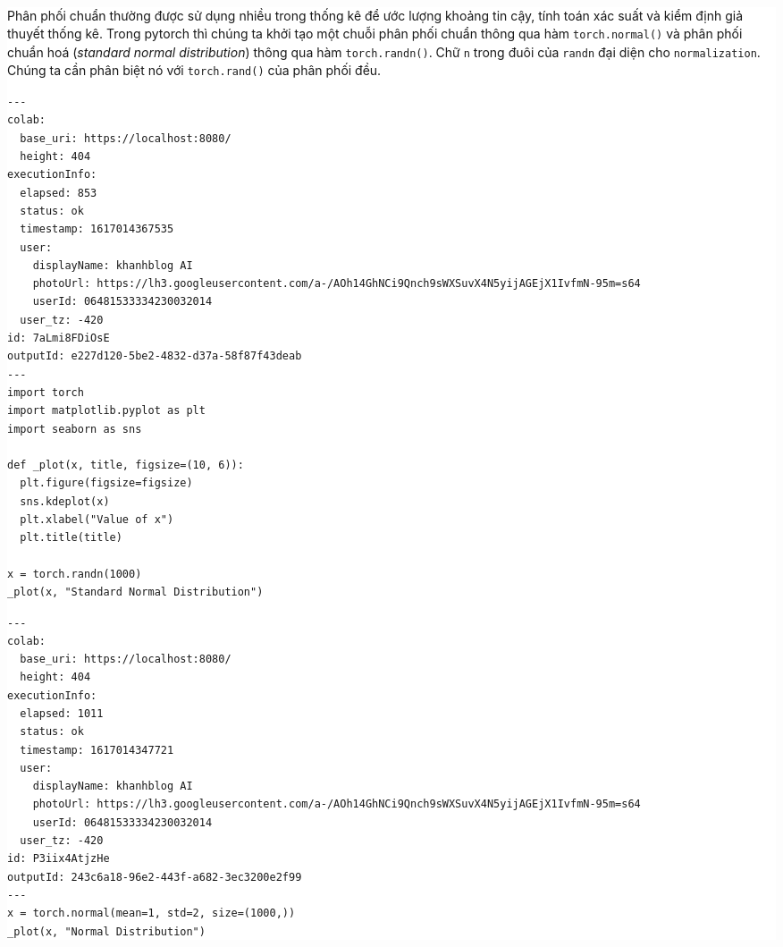 Phân phối chuẩn thường được sử dụng nhiều trong thống kê để ước lượng khoảng tin cậy, tính toán xác suất và kiểm định giả thuyết thống kê. Trong pytorch thì chúng ta khởi tạo một chuỗi phân phối chuẩn thông qua hàm `torch.normal()` và phân phối chuẩn hoá (_standard normal distribution_) thông qua hàm `torch.randn()`. Chữ `n` trong đuôi của `randn` đại diện cho `normalization`. Chúng ta cần phân biệt nó với `torch.rand()` của phân phối đều.


```{code-cell}
---
colab:
  base_uri: https://localhost:8080/
  height: 404
executionInfo:
  elapsed: 853
  status: ok
  timestamp: 1617014367535
  user:
    displayName: khanhblog AI
    photoUrl: https://lh3.googleusercontent.com/a-/AOh14GhNCi9Qnch9sWXSuvX4N5yijAGEjX1IvfmN-95m=s64
    userId: 06481533334230032014
  user_tz: -420
id: 7aLmi8FDiOsE
outputId: e227d120-5be2-4832-d37a-58f87f43deab
---
import torch
import matplotlib.pyplot as plt
import seaborn as sns

def _plot(x, title, figsize=(10, 6)):
  plt.figure(figsize=figsize)
  sns.kdeplot(x)
  plt.xlabel("Value of x")
  plt.title(title)

x = torch.randn(1000)
_plot(x, "Standard Normal Distribution")
```

```{code-cell}
---
colab:
  base_uri: https://localhost:8080/
  height: 404
executionInfo:
  elapsed: 1011
  status: ok
  timestamp: 1617014347721
  user:
    displayName: khanhblog AI
    photoUrl: https://lh3.googleusercontent.com/a-/AOh14GhNCi9Qnch9sWXSuvX4N5yijAGEjX1IvfmN-95m=s64
    userId: 06481533334230032014
  user_tz: -420
id: P3iix4AtjzHe
outputId: 243c6a18-96e2-443f-a682-3ec3200e2f99
---
x = torch.normal(mean=1, std=2, size=(1000,))
_plot(x, "Normal Distribution")
```
